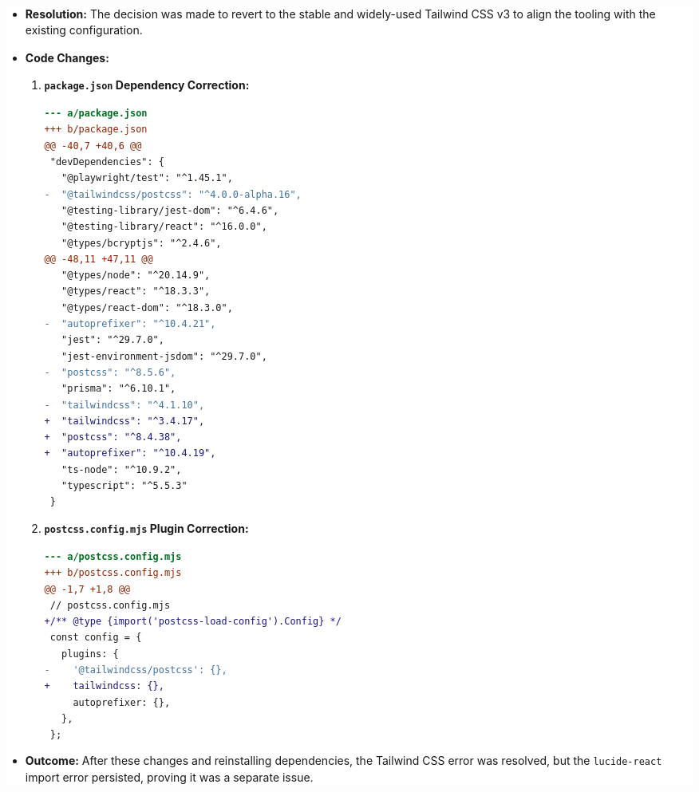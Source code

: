 *   **Resolution:** The decision was made to revert to the stable and widely-used Tailwind CSS v3 to align the tooling with the existing configuration.

*   **Code Changes:**

    1.  **`package.json` Dependency Correction:**
        ```diff
        --- a/package.json
        +++ b/package.json
        @@ -40,7 +40,6 @@
         "devDependencies": {
           "@playwright/test": "^1.45.1",
        -  "@tailwindcss/postcss": "^4.0.0-alpha.16",
           "@testing-library/jest-dom": "^6.4.6",
           "@testing-library/react": "^16.0.0",
           "@types/bcryptjs": "^2.4.6",
        @@ -48,11 +47,11 @@
           "@types/node": "^20.14.9",
           "@types/react": "^18.3.3",
           "@types/react-dom": "^18.3.0",
        -  "autoprefixer": "^10.4.21",
           "jest": "^29.7.0",
           "jest-environment-jsdom": "^29.7.0",
        -  "postcss": "^8.5.6",
           "prisma": "^6.10.1",
        -  "tailwindcss": "^4.1.10",
        +  "tailwindcss": "^3.4.17",
        +  "postcss": "^8.4.38",
        +  "autoprefixer": "^10.4.19",
           "ts-node": "^10.9.2",
           "typescript": "^5.5.3"
         }
        ```

    2.  **`postcss.config.mjs` Plugin Correction:**
        ```diff
        --- a/postcss.config.mjs
        +++ b/postcss.config.mjs
        @@ -1,7 +1,8 @@
         // postcss.config.mjs
        +/** @type {import('postcss-load-config').Config} */
         const config = {
           plugins: {
        -    '@tailwindcss/postcss': {},
        +    tailwindcss: {},
             autoprefixer: {},
           },
         };

        ```

*   **Outcome:** After these changes and reinstalling dependencies, the Tailwind CSS error was resolved, but the `lucide-react` import error persisted, proving it was a separate issue.
